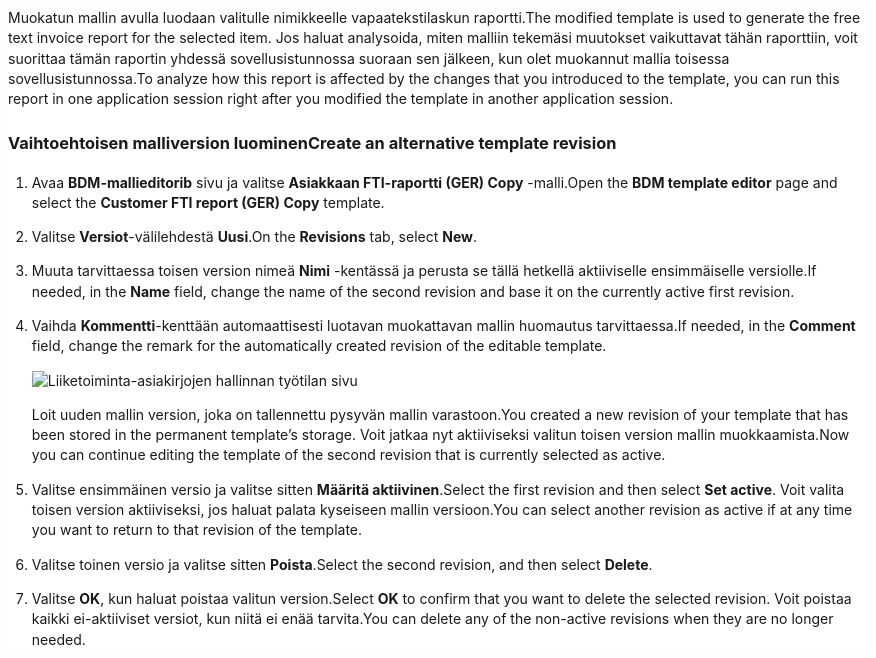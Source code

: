 <span data-ttu-id="ed7e8-360">Muokatun mallin avulla luodaan valitulle nimikkeelle vapaatekstilaskun raportti.</span><span class="sxs-lookup"><span data-stu-id="ed7e8-360">The modified template is used to generate the free text invoice report for the selected item.</span></span> <span data-ttu-id="ed7e8-361">Jos haluat analysoida, miten malliin tekemäsi muutokset vaikuttavat tähän raporttiin, voit suorittaa tämän raportin yhdessä sovellusistunnossa suoraan sen jälkeen, kun olet muokannut mallia toisessa sovellusistunnossa.</span><span class="sxs-lookup"><span data-stu-id="ed7e8-361">To analyze how this report is affected by the changes that you introduced to the template, you can run this report in one application session right after you modified the template in another application session.</span></span>

### <a name="create-an-alternative-template-revision"></a><span data-ttu-id="ed7e8-362">Vaihtoehtoisen malliversion luominen</span><span class="sxs-lookup"><span data-stu-id="ed7e8-362">Create an alternative template revision</span></span>

1. <span data-ttu-id="ed7e8-363">Avaa **BDM-mallieditorib** sivu ja valitse **Asiakkaan FTI-raportti (GER) Copy** -malli.</span><span class="sxs-lookup"><span data-stu-id="ed7e8-363">Open the **BDM template editor** page and select the **Customer FTI report (GER) Copy** template.</span></span>
2. <span data-ttu-id="ed7e8-364">Valitse **Versiot**-välilehdestä **Uusi**.</span><span class="sxs-lookup"><span data-stu-id="ed7e8-364">On the **Revisions** tab, select **New**.</span></span>
3. <span data-ttu-id="ed7e8-365">Muuta tarvittaessa toisen version nimeä **Nimi** -kentässä ja perusta se tällä hetkellä aktiiviselle ensimmäiselle versiolle.</span><span class="sxs-lookup"><span data-stu-id="ed7e8-365">If needed, in the **Name** field, change the name of the second revision and base it on the currently active first revision.</span></span>
4. <span data-ttu-id="ed7e8-366">Vaihda **Kommentti**-kenttään automaattisesti luotavan muokattavan mallin huomautus tarvittaessa.</span><span class="sxs-lookup"><span data-stu-id="ed7e8-366">If needed, in the **Comment** field, change the remark for the automatically created revision of the editable template.</span></span>

    ![Liiketoiminta-asiakirjojen hallinnan työtilan sivu](./media/BDM-Overview-AddRevision.png)

    <span data-ttu-id="ed7e8-368">Loit uuden mallin version, joka on tallennettu pysyvän mallin varastoon.</span><span class="sxs-lookup"><span data-stu-id="ed7e8-368">You created a new revision of your template that has been stored in the permanent template’s storage.</span></span> <span data-ttu-id="ed7e8-369">Voit jatkaa nyt aktiiviseksi valitun toisen version mallin muokkaamista.</span><span class="sxs-lookup"><span data-stu-id="ed7e8-369">Now you can continue editing the template of the second revision that is currently selected as active.</span></span>

5. <span data-ttu-id="ed7e8-370">Valitse ensimmäinen versio ja valitse sitten **Määritä aktiivinen**.</span><span class="sxs-lookup"><span data-stu-id="ed7e8-370">Select the first revision and then select **Set active**.</span></span> <span data-ttu-id="ed7e8-371">Voit valita toisen version aktiiviseksi, jos haluat palata kyseiseen mallin versioon.</span><span class="sxs-lookup"><span data-stu-id="ed7e8-371">You can select another revision as active if at any time you want to return to that revision of the template.</span></span>
6. <span data-ttu-id="ed7e8-372">Valitse toinen versio ja valitse sitten **Poista**.</span><span class="sxs-lookup"><span data-stu-id="ed7e8-372">Select the second revision, and then select **Delete**.</span></span>
7. <span data-ttu-id="ed7e8-373">Valitse **OK**, kun haluat poistaa valitun version.</span><span class="sxs-lookup"><span data-stu-id="ed7e8-373">Select **OK** to confirm that you want to delete the selected revision.</span></span> <span data-ttu-id="ed7e8-374">Voit poistaa kaikki ei-aktiiviset versiot, kun niitä ei enää tarvita.</span><span class="sxs-lookup"><span data-stu-id="ed7e8-374">You can delete any of the non-active revisions when they are no longer needed.</span></span>
